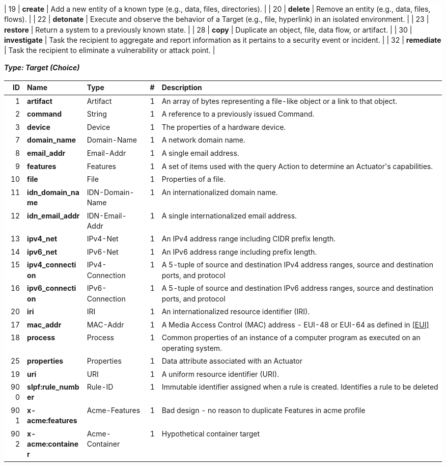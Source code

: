 | 19 | **create** | Add a new entity of a known type (e.g., data, files, directories). |
| 20 | **delete** | Remove an entity (e.g., data, files, flows). |
| 22 | **detonate** | Execute and observe the behavior of a Target (e.g., file, hyperlink) in an isolated environment. |
| 23 | **restore** | Return a system to a previously known state. |
| 28 | **copy** | Duplicate an object, file, data flow, or artifact. |
| 30 | **investigate** | Task the recipient to aggregate and report information as it pertains to a security event or incident. |
| 32 | **remediate** | Task the recipient to eliminate a vulnerability or attack point. |

**_Type: Target (Choice)_**

| ID | Name | Type | # | Description |
| ---: | :--- | :--- | ---: | :--- |
| 1 | **artifact** | Artifact | 1 | An array of bytes representing a file-like object or a link to that object. |
| 2 | **command** | String | 1 | A reference to a previously issued Command. |
| 3 | **device** | Device | 1 | The properties of a hardware device. |
| 7 | **domain_name** | Domain-Name | 1 | A network domain name. |
| 8 | **email_addr** | Email-Addr | 1 | A single email address. |
| 9 | **features** | Features | 1 | A set of items used with the query Action to determine an Actuator's capabilities. |
| 10 | **file** | File | 1 | Properties of a file. |
| 11 | **idn_domain_name** | IDN-Domain-Name | 1 | An internationalized domain name. |
| 12 | **idn_email_addr** | IDN-Email-Addr | 1 | A single internationalized email address. |
| 13 | **ipv4_net** | IPv4-Net | 1 | An IPv4 address range including CIDR prefix length. |
| 14 | **ipv6_net** | IPv6-Net | 1 | An IPv6 address range including prefix length. |
| 15 | **ipv4_connection** | IPv4-Connection | 1 | A 5-tuple of source and destination IPv4 address ranges, source and destination ports, and protocol |
| 16 | **ipv6_connection** | IPv6-Connection | 1 | A 5-tuple of source and destination IPv6 address ranges, source and destination ports, and protocol |
| 20 | **iri** | IRI | 1 | An internationalized resource identifier (IRI). |
| 17 | **mac_addr** | MAC-Addr | 1 | A Media Access Control (MAC) address - EUI-48 or EUI-64 as defined in [[EUI]](#eui) |
| 18 | **process** | Process | 1 | Common properties of an instance of a computer program as executed on an operating system. |
| 25 | **properties** | Properties | 1 | Data attribute associated with an Actuator |
| 19 | **uri** | URI | 1 | A uniform resource identifier (URI). |
| 900 | **slpf:rule_number** | Rule-ID | 1 | Immutable identifier assigned when a rule is created. Identifies a rule to be deleted |
| 901 | **x-acme:features** | Acme-Features | 1 | Bad design - no reason to duplicate Features in acme profile |
| 902 | **x-acme:container** | Acme-Container | 1 | Hypothetical container target |
